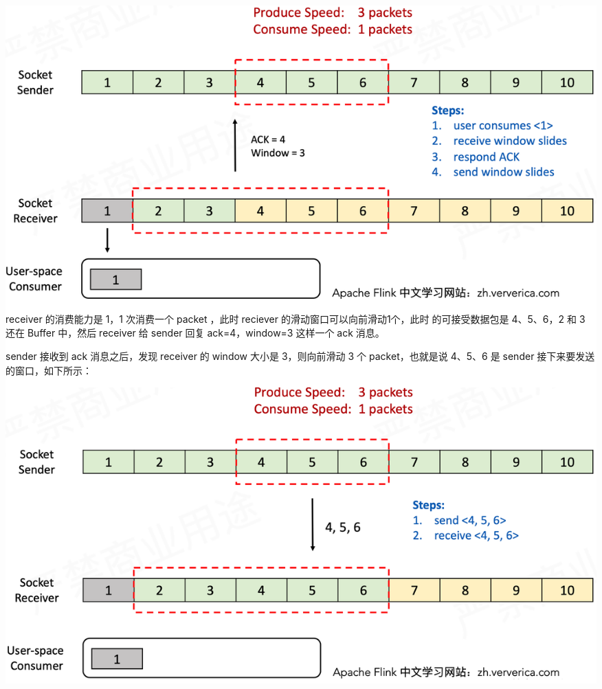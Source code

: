![flink反压](../imgs/flink-backpressure9.png)

receiver 的消费能力是 1，1 次消费一个 packet ，此时 reciever 的滑动窗口可以向前滑动1个，此时 的可接受数据包是 4、5、6，2 和 3 还在 Buffer 中，然后 receiver 给 sender 回复 ack=4，window=3  这样一个 ack 消息。

sender 接收到 ack 消息之后，发现 receiver 的 window 大小是 3，则向前滑动 3 个 packet，也就是说 4、5、6 是 sender 接下来要发送的窗口，如下所示：

![flink反压](../imgs/flink-backpressure10.png)
